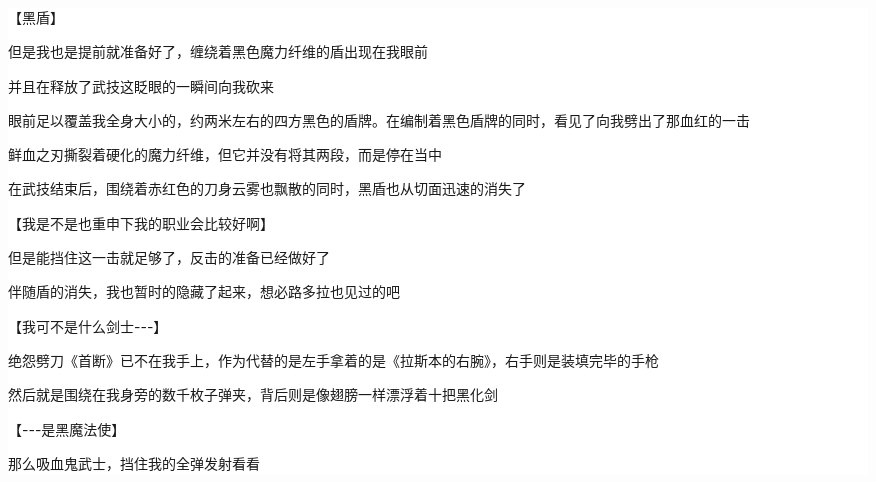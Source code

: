 【黑盾】

但是我也是提前就准备好了，缠绕着黑色魔力纤维的盾出现在我眼前

并且在释放了武技这眨眼的一瞬间向我砍来

眼前足以覆盖我全身大小的，约两米左右的四方黑色的盾牌。在编制着黑色盾牌的同时，看见了向我劈出了那血红的一击

鲜血之刃撕裂着硬化的魔力纤维，但它并没有将其两段，而是停在当中

在武技结束后，围绕着赤红色的刀身云雾也飘散的同时，黑盾也从切面迅速的消失了

【我是不是也重申下我的职业会比较好啊】

但是能挡住这一击就足够了，反击的准备已经做好了

伴随盾的消失，我也暂时的隐藏了起来，想必路多拉也见过的吧

【我可不是什么剑士---】

绝怨劈刀《首断》已不在我手上，作为代替的是左手拿着的是《拉斯本的右腕》，右手则是装填完毕的手枪

然后就是围绕在我身旁的数千枚子弹夹，背后则是像翅膀一样漂浮着十把黑化剑

【---是黑魔法使】

那么吸血鬼武士，挡住我的全弹发射看看

